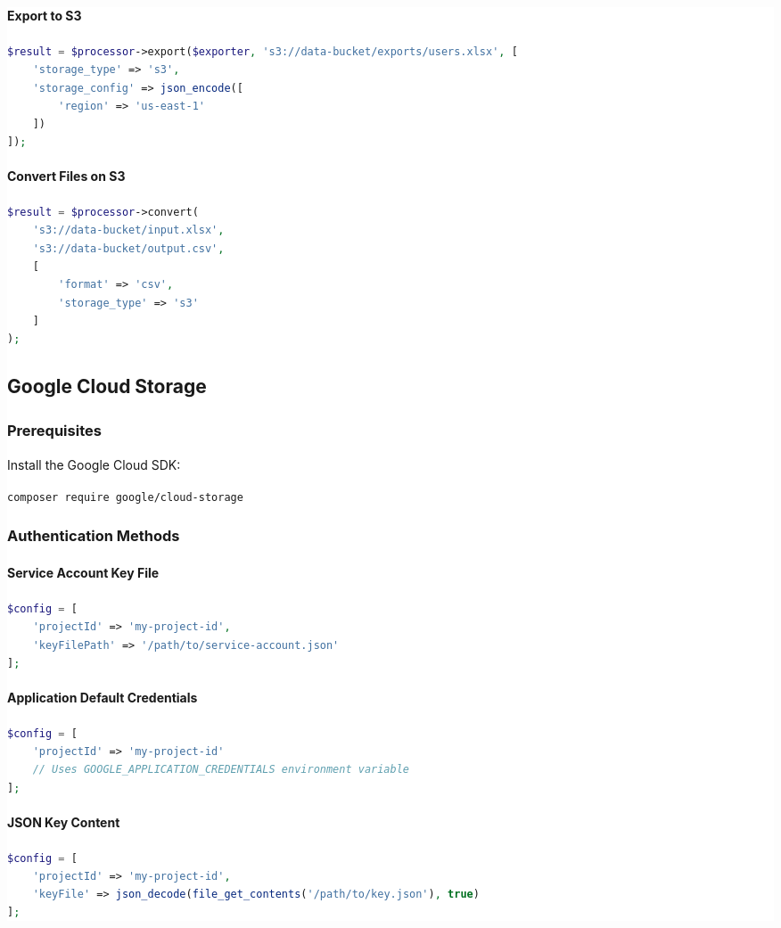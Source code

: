 
#### Export to S3
```php
$result = $processor->export($exporter, 's3://data-bucket/exports/users.xlsx', [
    'storage_type' => 's3',
    'storage_config' => json_encode([
        'region' => 'us-east-1'
    ])
]);
```

#### Convert Files on S3
```php
$result = $processor->convert(
    's3://data-bucket/input.xlsx',
    's3://data-bucket/output.csv',
    [
        'format' => 'csv',
        'storage_type' => 's3'
    ]
);
```

## Google Cloud Storage

### Prerequisites

Install the Google Cloud SDK:
```bash
composer require google/cloud-storage
```

### Authentication Methods

#### Service Account Key File
```php
$config = [
    'projectId' => 'my-project-id',
    'keyFilePath' => '/path/to/service-account.json'
];
```

#### Application Default Credentials
```php
$config = [
    'projectId' => 'my-project-id'
    // Uses GOOGLE_APPLICATION_CREDENTIALS environment variable
];
```

#### JSON Key Content
```php
$config = [
    'projectId' => 'my-project-id',
    'keyFile' => json_decode(file_get_contents('/path/to/key.json'), true)
];
```
